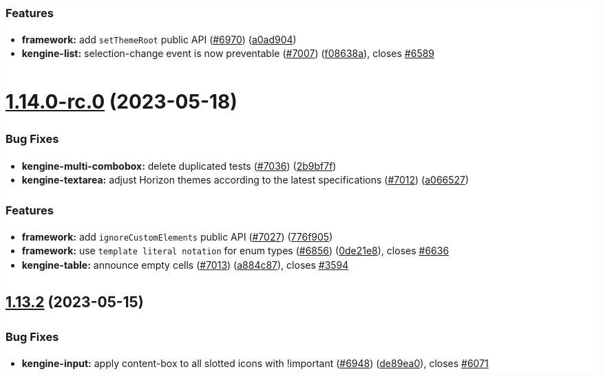 
### Features

* **framework:** add `setThemeRoot` public API ([#6970](https://github.com/khulnasoft-lab/kengine-webcomponents/issues/6970)) ([a0ad904](https://github.com/khulnasoft-lab/kengine-webcomponents/commit/a0ad904ea21578ada97dc0c990ec04dbb5072990))
* **kengine-list:** selection-change event is now preventable ([#7007](https://github.com/khulnasoft-lab/kengine-webcomponents/issues/7007)) ([f08638a](https://github.com/khulnasoft-lab/kengine-webcomponents/commit/f08638a427a13b91ed0100d985ddd801e2e02eed)), closes [#6589](https://github.com/khulnasoft-lab/kengine-webcomponents/issues/6589)





# [1.14.0-rc.0](https://github.com/khulnasoft-lab/kengine-webcomponents/compare/v1.13.2...v1.14.0-rc.0) (2023-05-18)


### Bug Fixes

* **kengine-multi-combobox:** delete duplicated tests ([#7036](https://github.com/khulnasoft-lab/kengine-webcomponents/issues/7036)) ([2b9bf7f](https://github.com/khulnasoft-lab/kengine-webcomponents/commit/2b9bf7f419ae7cccf0e9a086a6e5047b41597c23))
* **kengine-textarea:** adjust Horizon themes according to the latest specifications ([#7012](https://github.com/khulnasoft-lab/kengine-webcomponents/issues/7012)) ([a066527](https://github.com/khulnasoft-lab/kengine-webcomponents/commit/a066527306ce33e518a0d52dc94c87c3acafab37))


### Features

* **framework:** add `ignoreCustomElements` public API ([#7027](https://github.com/khulnasoft-lab/kengine-webcomponents/issues/7027)) ([776f905](https://github.com/khulnasoft-lab/kengine-webcomponents/commit/776f9058de5b4e37489dd3ef388863edc2627eb3))
* **framework:** use `template literal notation` for enum types ([#6856](https://github.com/khulnasoft-lab/kengine-webcomponents/issues/6856)) ([0de21e8](https://github.com/khulnasoft-lab/kengine-webcomponents/commit/0de21e8ba37c6a75fd3d2a29a16cc82661619cb1)), closes [#6636](https://github.com/khulnasoft-lab/kengine-webcomponents/issues/6636)
* **kengine-table:** announce empty cells ([#7013](https://github.com/khulnasoft-lab/kengine-webcomponents/issues/7013)) ([a884c87](https://github.com/khulnasoft-lab/kengine-webcomponents/commit/a884c87c7d5ce1838fc580442f314d34a3631c2e)), closes [#3594](https://github.com/khulnasoft-lab/kengine-webcomponents/issues/3594)





## [1.13.2](https://github.com/khulnasoft-lab/kengine-webcomponents/compare/v1.13.1...v1.13.2) (2023-05-15)


### Bug Fixes

* **kengine-input:** apply content-box to all slotted icons with !important ([#6948](https://github.com/khulnasoft-lab/kengine-webcomponents/issues/6948)) ([de89ea0](https://github.com/khulnasoft-lab/kengine-webcomponents/commit/de89ea0e00e942a7cea02d1fa04252c1fb6d2fc1)), closes [#6071](https://github.com/khulnasoft-lab/kengine-webcomponents/issues/6071)
